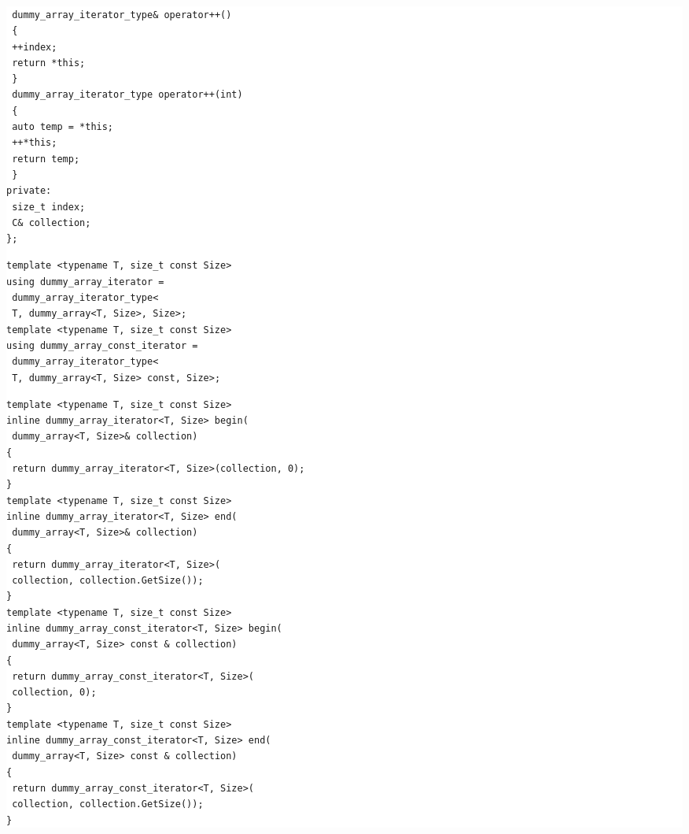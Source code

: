 ```
 dummy_array_iterator_type& operator++()
 {
 ++index;
 return *this;
 }
 dummy_array_iterator_type operator++(int)
 {
 auto temp = *this;
 ++*this;
 return temp;
 }
private:
 size_t index;
 C& collection;
};
```

```
template <typename T, size_t const Size>
using dummy_array_iterator =
 dummy_array_iterator_type<
 T, dummy_array<T, Size>, Size>;
template <typename T, size_t const Size>
using dummy_array_const_iterator =
 dummy_array_iterator_type<
 T, dummy_array<T, Size> const, Size>;
```

```
template <typename T, size_t const Size>
inline dummy_array_iterator<T, Size> begin(
 dummy_array<T, Size>& collection)
{
 return dummy_array_iterator<T, Size>(collection, 0);
}
template <typename T, size_t const Size>
inline dummy_array_iterator<T, Size> end(
 dummy_array<T, Size>& collection)
{
 return dummy_array_iterator<T, Size>(
 collection, collection.GetSize());
}
template <typename T, size_t const Size>
inline dummy_array_const_iterator<T, Size> begin(
 dummy_array<T, Size> const & collection)
{
 return dummy_array_const_iterator<T, Size>(
 collection, 0);
}
template <typename T, size_t const Size>
inline dummy_array_const_iterator<T, Size> end(
 dummy_array<T, Size> const & collection)
{
 return dummy_array_const_iterator<T, Size>(
 collection, collection.GetSize());
}
```
